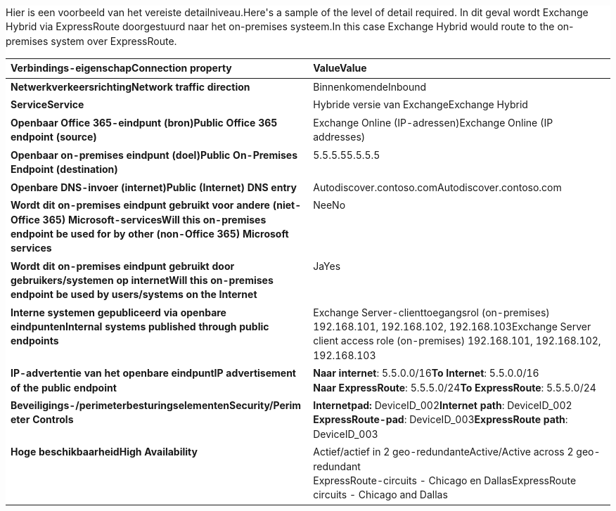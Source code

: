 <span data-ttu-id="0aec2-167">Hier is een voorbeeld van het vereiste detailniveau.</span><span class="sxs-lookup"><span data-stu-id="0aec2-167">Here's a sample of the level of detail required.</span></span> <span data-ttu-id="0aec2-168">In dit geval wordt Exchange Hybrid via ExpressRoute doorgestuurd naar het on-premises systeem.</span><span class="sxs-lookup"><span data-stu-id="0aec2-168">In this case Exchange Hybrid would route to the on-premises system over ExpressRoute.</span></span>

|<span data-ttu-id="0aec2-169">**Verbindings-eigenschap**</span><span class="sxs-lookup"><span data-stu-id="0aec2-169">**Connection property**</span></span>|<span data-ttu-id="0aec2-170">**Value**</span><span class="sxs-lookup"><span data-stu-id="0aec2-170">**Value**</span></span>|
|:-----|:-----|
|<span data-ttu-id="0aec2-171">**Netwerkverkeersrichting**</span><span class="sxs-lookup"><span data-stu-id="0aec2-171">**Network traffic direction**</span></span> <br/> |<span data-ttu-id="0aec2-172">Binnenkomende</span><span class="sxs-lookup"><span data-stu-id="0aec2-172">Inbound</span></span>  <br/> |
|<span data-ttu-id="0aec2-173">**Service**</span><span class="sxs-lookup"><span data-stu-id="0aec2-173">**Service**</span></span> <br/> |<span data-ttu-id="0aec2-174">Hybride versie van Exchange</span><span class="sxs-lookup"><span data-stu-id="0aec2-174">Exchange Hybrid</span></span>  <br/> |
|<span data-ttu-id="0aec2-175">**Openbaar Office 365-eindpunt (bron)**</span><span class="sxs-lookup"><span data-stu-id="0aec2-175">**Public Office 365 endpoint (source)**</span></span> <br/> |<span data-ttu-id="0aec2-176">Exchange Online (IP-adressen)</span><span class="sxs-lookup"><span data-stu-id="0aec2-176">Exchange Online (IP addresses)</span></span>  <br/> |
|<span data-ttu-id="0aec2-177">**Openbaar on-premises eindpunt (doel)**</span><span class="sxs-lookup"><span data-stu-id="0aec2-177">**Public On-Premises Endpoint (destination)**</span></span> <br/> |<span data-ttu-id="0aec2-178">5.5.5.5</span><span class="sxs-lookup"><span data-stu-id="0aec2-178">5.5.5.5</span></span>  <br/> |
|<span data-ttu-id="0aec2-179">**Openbare DNS-invoer (internet)**</span><span class="sxs-lookup"><span data-stu-id="0aec2-179">**Public (Internet) DNS entry**</span></span> <br/> |<span data-ttu-id="0aec2-180">Autodiscover.contoso.com</span><span class="sxs-lookup"><span data-stu-id="0aec2-180">Autodiscover.contoso.com</span></span>  <br/> |
|<span data-ttu-id="0aec2-181">**Wordt dit on-premises eindpunt gebruikt voor andere (niet-Office 365) Microsoft-services**</span><span class="sxs-lookup"><span data-stu-id="0aec2-181">**Will this on-premises endpoint be used for by other (non-Office 365) Microsoft services**</span></span> <br/> |<span data-ttu-id="0aec2-182">Nee</span><span class="sxs-lookup"><span data-stu-id="0aec2-182">No</span></span>  <br/> |
|<span data-ttu-id="0aec2-183">**Wordt dit on-premises eindpunt gebruikt door gebruikers/systemen op internet**</span><span class="sxs-lookup"><span data-stu-id="0aec2-183">**Will this on-premises endpoint be used by users/systems on the Internet**</span></span> <br/> |<span data-ttu-id="0aec2-184">Ja</span><span class="sxs-lookup"><span data-stu-id="0aec2-184">Yes</span></span>  <br/> |
|<span data-ttu-id="0aec2-185">**Interne systemen gepubliceerd via openbare eindpunten**</span><span class="sxs-lookup"><span data-stu-id="0aec2-185">**Internal systems published through public endpoints**</span></span> <br/> |<span data-ttu-id="0aec2-186">Exchange Server-clienttoegangsrol (on-premises) 192.168.101, 192.168.102, 192.168.103</span><span class="sxs-lookup"><span data-stu-id="0aec2-186">Exchange Server client access role (on-premises) 192.168.101, 192.168.102, 192.168.103</span></span>  <br/> |
|<span data-ttu-id="0aec2-187">**IP-advertentie van het openbare eindpunt**</span><span class="sxs-lookup"><span data-stu-id="0aec2-187">**IP advertisement of the public endpoint**</span></span> <br/> |<span data-ttu-id="0aec2-188">**Naar internet**: 5.5.0.0/16</span><span class="sxs-lookup"><span data-stu-id="0aec2-188">**To Internet**: 5.5.0.0/16</span></span>  <br/> <span data-ttu-id="0aec2-189">**Naar ExpressRoute**: 5.5.5.0/24</span><span class="sxs-lookup"><span data-stu-id="0aec2-189">**To ExpressRoute**: 5.5.5.0/24</span></span>  <br/> |
|<span data-ttu-id="0aec2-190">**Beveiligings-/perimeterbesturingselementen**</span><span class="sxs-lookup"><span data-stu-id="0aec2-190">**Security/Perimeter Controls**</span></span> <br/> |<span data-ttu-id="0aec2-191">**Internetpad:** DeviceID_002</span><span class="sxs-lookup"><span data-stu-id="0aec2-191">**Internet path**: DeviceID_002</span></span>  <br/> <span data-ttu-id="0aec2-192">**ExpressRoute-pad**: DeviceID_003</span><span class="sxs-lookup"><span data-stu-id="0aec2-192">**ExpressRoute path**: DeviceID_003</span></span>  <br/> |
|<span data-ttu-id="0aec2-193">**Hoge beschikbaarheid**</span><span class="sxs-lookup"><span data-stu-id="0aec2-193">**High Availability**</span></span> <br/> |<span data-ttu-id="0aec2-194">Actief/actief in 2 geo-redundante</span><span class="sxs-lookup"><span data-stu-id="0aec2-194">Active/Active across 2 geo-redundant</span></span>  <br/> <span data-ttu-id="0aec2-195">ExpressRoute-circuits - Chicago en Dallas</span><span class="sxs-lookup"><span data-stu-id="0aec2-195">ExpressRoute circuits - Chicago and Dallas</span></span>  <br/> |